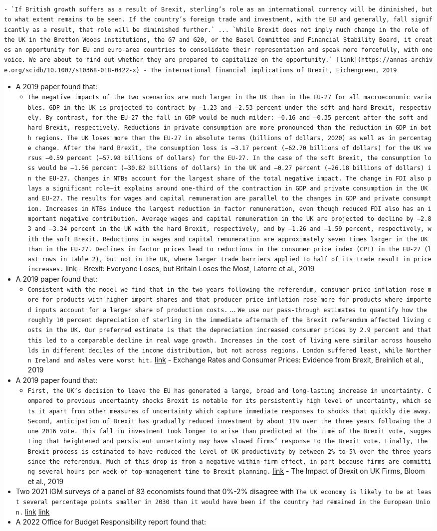     - `If British growth suffers as a result of Brexit, sterling’s role as an international currency will be diminished, but to what extent remains to be seen. If the country’s foreign trade and investment, with the EU and generally, fall significantly as a result, that role will be diminished further.` ... `While Brexit does not imply much change in the role of the UK in the Bretton Woods institutions, the G7 and G20, or the Basel Committee and Financial Stability Board, it creates an opportunity for EU and euro-area countries to consolidate their representation and speak more forcefully, with one voice. We are about to find out whether they are prepared to capitalize on the opportunity.` [link](https://annas-archive.org/scidb/10.1007/s10368-018-0422-x) - The international financial implications of Brexit, Eichengreen, 2019
- A 2019 paper found that:
    - `The negative impacts of the two scenarios are much larger in the UK than in the EU-27 for all macroeconomic variables. GDP in the UK is projected to contract by –1.23 and –2.53 percent under the soft and hard Brexit, respectively. By contrast, for the EU-27 the fall in GDP would be much milder: –0.16 and –0.35 percent after the soft and hard Brexit, respectively. Reductions in private consumption are more pronounced than the reduction in GDP in both regions. The UK loses more than the EU-27 in absolute terms (billions of dollars, 2020) as well as in percentage change. After the hard Brexit, the consumption loss is –3.17 percent (–62.70 billions of dollars) for the UK versus –0.59 percent (–57.98 billions of dollars) for the EU-27. In the case of the soft Brexit, the consumption loss would be –1.56 percent (–30.82 billions of dollars) in the UK and –0.27 percent (–26.18 billions of dollars) in the EU-27. Changes in NTBs account for the largest share of the total negative impact. The change in FDI also plays a significant role—it explains around one-third of the contraction in GDP and private consumption in the UK and EU-27. The results for wages and capital remuneration are parallel to the changes in GDP and private consumption. Increases in NTBs induce the largest reduction in factor remuneration, even though reduced FDI also has an important negative contribution. Average wages and capital remuneration in the UK are projected to decline by –2.83 and –3.34 percent in the UK with the hard Brexit, respectively, and by –1.26 and –1.59 percent, respectively, with the soft Brexit. Reductions in wages and capital remuneration are approximately seven times larger in the UK than in the EU-27. Declines in factor prices lead to reductions in the consumer price index (CPI) in the EU-27 (last rows in table 2), but not in the UK, where larger trade barriers applied to half of its trade result in price increases.` [link](https://web.archive.org/web/20190331063646/https://www.piie.com/system/files/documents/wp19-5.pdf) - Brexit: Everyone Loses, but Britain Loses the Most, Latorre et al., 2019
- A 2019 paper found that:
    - `Consistent with the model we find that in the two years following the referendum, consumer price inflation rose more for products with higher import shares and that producer price inflation rose more for products where imported inputs account for a larger share of production costs.` ... `We use our pass-through estimates to quantify how the roughly 10 percent depreciation of sterling in the immediate aftermath of the Brexit referendum affected living costs in the UK. Our preferred estimate is that the depreciation increased consumer prices by 2.9 percent and that this led to a comparable decline in real wage growth. Increases in the cost of living were similar across households in different deciles of the income distribution, but not across regions. London suffered least, while Northern Ireland and Wales were worst hit.` [link](https://www.freit.org/WorkingPapers/Papers/TradePolicyRegional/FREIT1655.pdf) - Exchange Rates and Consumer Prices: Evidence from Brexit, Breinlich et al., 2019
- A 2019 paper found that:
    - `First, the UK’s decision to leave the EU has generated a large, broad and long-lasting increase in uncertainty. Compared to previous uncertainty shocks Brexit is notable for its persistently high level of uncertainty, which sets it apart from other measures of uncertainty which capture immediate responses to shocks that quickly die away. Second, anticipation of Brexit has gradually reduced investment by about 11% over the three years following the June 2016 vote. This fall in investment took longer to arise than predicted at the time of the Brexit vote, suggesting that heightened and persistent uncertainty may have slowed firms’ response to the Brexit vote. Finally, the Brexit process is estimated to have reduced the level of UK productivity by between 2% to 5% over the three years since the referendum. Much of this drop is from a negative within-firm effect, in part because firms are committing several hours per week of top-management time to Brexit planning.` [link](https://www.nber.org/system/files/working_papers/w26218/w26218.pdf) - The Impact of Brexit on UK Firms, Bloom et al., 2019
- Two 2021 IGM surveys of a panel of 83 economists found that 0%-2% disagree with `The UK economy is likely to be at least several percentage points smaller in 2030 than it would have been if the country had remained in the European Union.` [link](https://www.igmchicago.org/surveys/after-brexit/) [link](https://www.igmchicago.org/surveys/after-brexit-2/)
- A 2022 Office for Budget Responsibility report found that: